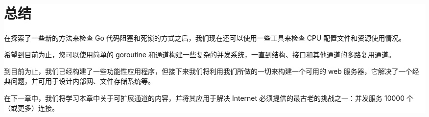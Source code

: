 # 总结

在探索了一些新的方法来检查 Go 代码阻塞和死锁的方式之后，我们现在还可以使用一些工具来检查 CPU 配置文件和资源使用情况。

希望到目前为止，您可以使用简单的 goroutine 和通道构建一些复杂的并发系统，一直到结构、接口和其他通道的多路复用通道。

到目前为止，我们已经构建了一些功能性应用程序，但接下来我们将利用我们所做的一切来构建一个可用的 web 服务器，它解决了一个经典问题，并可用于设计内部网、文件存储系统等。

在下一章中，我们将学习本章中关于可扩展通道的内容，并将其应用于解决 Internet 必须提供的最古老的挑战之一：并发服务 10000 个（或更多）连接。